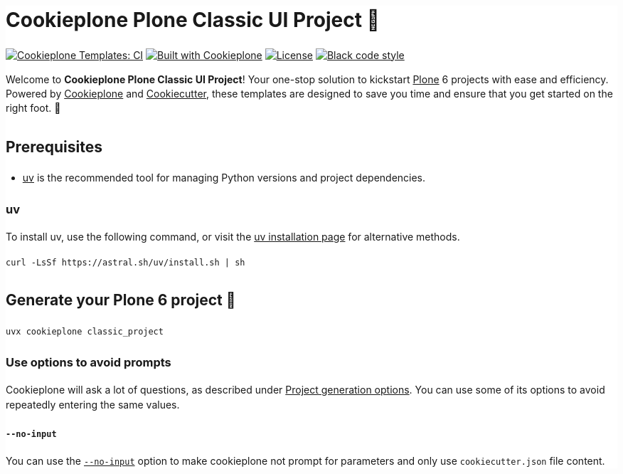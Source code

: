 # Cookieplone Plone Classic UI Project 🌟

[![Cookieplone Templates: CI](https://github.com/plone/cookieplone-templates/actions/workflows/main.yml/badge.svg)](https://github.com/plone/cookieplone-templates/blob/main/.github/workflows/main.yml)
[![Built with Cookieplone](https://img.shields.io/badge/built%20with-Cookiecutter-ff69b4.svg?logo=cookiecutter)](https://github.com/plone/cookieplone-templates/)
[![License](https://img.shields.io/github/license/plone/cookieplone-templates)](../../../LICENSE)
[![Black code style](https://img.shields.io/badge/code%20style-black-000000.svg)](https://github.com/psf/black)

Welcome to **Cookieplone Plone Classic UI Project**!
Your one-stop solution to kickstart [Plone](https://plone.org/) 6 projects with ease and efficiency.
Powered by [Cookieplone](https://github.com/plone/cookieplone) and [Cookiecutter](https://github.com/cookiecutter/cookiecutter), these templates are designed to save you time and ensure that you get started on the right foot. 🚀


## Prerequisites

-   [uv](https://docs.astral.sh/uv/) is the recommended tool for managing Python versions and project dependencies.


### uv

To install uv, use the following command, or visit the [uv installation page](https://docs.astral.sh/uv/getting-started/installation/) for alternative methods.

```shell
curl -LsSf https://astral.sh/uv/install.sh | sh
```


## Generate your Plone 6 project 🎉

```shell
uvx cookieplone classic_project
```


### Use options to avoid prompts

Cookieplone will ask a lot of questions, as described under [Project generation options](#project-generation-options).
You can use some of its options to avoid repeatedly entering the same values.


#### `--no-input`

You can use the [`--no-input`](https://cookiecutter.readthedocs.io/en/latest/cli_options.html#cmdoption-cookiecutter-no-input) option to make cookieplone not prompt for parameters and only use `cookiecutter.json` file content.
